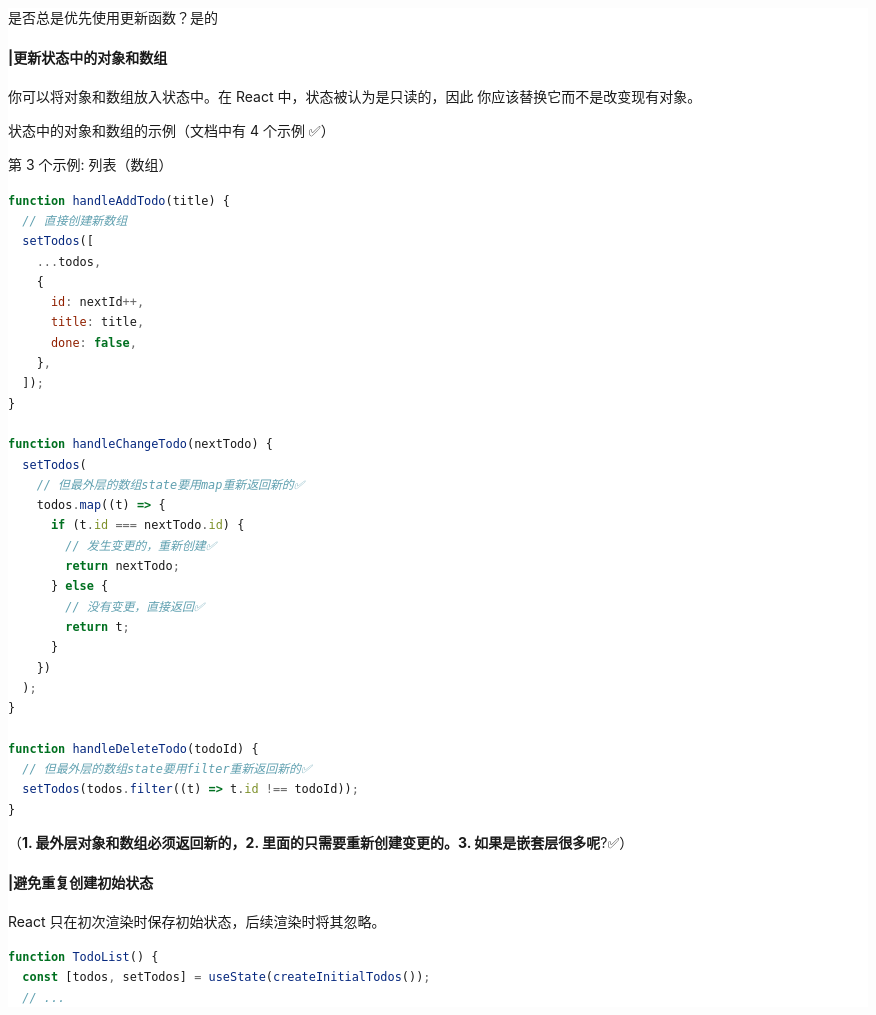 是否总是优先使用更新函数？是的

#### |更新状态中的对象和数组

你可以将对象和数组放入状态中。在 React 中，状态被认为是只读的，因此 你应该替换它而不是改变现有对象。

状态中的对象和数组的示例（文档中有 4 个示例 ✅）

第 3 个示例: 列表（数组）

```js
function handleAddTodo(title) {
  // 直接创建新数组
  setTodos([
    ...todos,
    {
      id: nextId++,
      title: title,
      done: false,
    },
  ]);
}

function handleChangeTodo(nextTodo) {
  setTodos(
    // 但最外层的数组state要用map重新返回新的✅
    todos.map((t) => {
      if (t.id === nextTodo.id) {
        // 发生变更的，重新创建✅
        return nextTodo;
      } else {
        // 没有变更，直接返回✅
        return t;
      }
    })
  );
}

function handleDeleteTodo(todoId) {
  // 但最外层的数组state要用filter重新返回新的✅
  setTodos(todos.filter((t) => t.id !== todoId));
}
```

（**1. 最外层对象和数组必须返回新的，2. 里面的只需要重新创建变更的。3. 如果是嵌套层很多呢**?✅）

#### |避免重复创建初始状态

React 只在初次渲染时保存初始状态，后续渲染时将其忽略。

```js
function TodoList() {
  const [todos, setTodos] = useState(createInitialTodos());
  // ...
```
